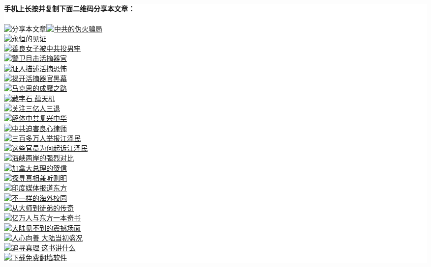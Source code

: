 <strong>手机上长按并复制下面二维码分享本文章：</strong><br><br><img src="https://chart.apis.google.com/chart?cht=qr&chs=240x240&choe=UTF-8&chld=M|2&chl=https://github.com/19920513/djy/blob/master/gb/23/11/21/n14121022.md%231" title="分享本文章"></td><td VALIGN=TOP><a href="https://github.com/19920513/djy/blob/master/gb/16/1/21/n4622075.md?dfh#1" target="_blank"><img src="https://raw.githubusercontent.com/19920513/djy/master/gb/300/wei-f1.jpg" title="中共的伪火骗局"  alt="中共的伪火骗局"></a><br><a href="https://github.com/19920513/www/blob/master/README.md?dfh#9" target="_blank"><img src="https://raw.githubusercontent.com/19920513/djy/master/gb/300/yong-h.jpg" title="永恒的见证"  alt="永恒的见证"></a><br><a href="https://github.com/19920513/djy/blob/master/gb/13/9/29/n3974789.md?dfh#1" target="_blank"><img src="https://raw.githubusercontent.com/19920513/djy/master/gb/300/shang-lnz.jpg" title="善良女子被中共投男牢"  alt="善良女子被中共投男牢"></a><br><a href="https://github.com/19920513/djy/blob/master/gb/16/3/16/n4663449.md?dfh#1" target="_blank"><img src="https://raw.githubusercontent.com/19920513/djy/master/gb/300/huo-z3.jpg" title="警卫目击活摘器官"  alt="警卫目击活摘器官"></a><br><a href="https://github.com/19920513/djy/blob/master/gb/16/8/7/n8177641.md?dfh#1" target="_blank"><img src="https://raw.githubusercontent.com/19920513/djy/master/gb/300/huo-z4.jpg" title="证人描述活摘恐怖"  alt="证人描述活摘恐怖"></a><br><a href="https://github.com/19920513/djy/blob/master/gb/10/4/19/n2881569.md?dfh#1" target="_blank"><img src="https://raw.githubusercontent.com/19920513/djy/master/gb/300/huo-z1.jpg" title="揭开活摘器官黑幕"  alt="揭开活摘器官黑幕"></a><br><a href="https://github.com/19920513/djy/blob/master/gb/10/11/7/n3077476.md?dfh#1" target="_blank"><img src="https://raw.githubusercontent.com/19920513/djy/master/gb/300/ma-ks.jpg" title="马克思的成魔之路"  alt="马克思的成魔之路"></a><br><a href="https://github.com/19920513/djy/blob/master/gb/14/6/9/n4173977.md?dfh#1" target="_blank"><img src="https://raw.githubusercontent.com/19920513/djy/master/gb/300/chang-zs.jpg" title="藏字石 蕴天机"  alt="藏字石 蕴天机"></a><br><a href="https://github.com/19920513/djy/blob/master/gb/18/5/10/n10381511.md?dfh#1" target="_blank"><img src="https://raw.githubusercontent.com/19920513/djy/master/gb/300/st1.jpg" title="关注三亿人三退"  alt="关注三亿人三退"></a><br><a href="https://github.com/19920513/djy/blob/master/gb/18/3/21/n10237682.md?dfh#1" target="_blank"><img src="https://raw.githubusercontent.com/19920513/djy/master/gb/300/jie-t.jpg" title="解体中共复兴中华"  alt="解体中共复兴中华"></a><br><a href="https://github.com/19920513/djy/blob/master/gb/9/2/9/n2422991.md?dfh#1" target="_blank"><img src="https://raw.githubusercontent.com/19920513/djy/master/gb/300/gao-zs.jpg" title="中共迫害良心律师"  alt="中共迫害良心律师"></a><br><a href="https://github.com/19920513/djy/blob/master/gb/18/12/9/n10900044.md?dfh#1" target="_blank"><img src="https://raw.githubusercontent.com/19920513/djy/master/gb/300/sj1.jpg" title="三百多万人举报江泽民"  alt="三百多万人举报江泽民"></a><br><a href="https://github.com/19920513/djy/blob/master/gb/18/8/28/n10672014.md?dfh#1" target="_blank"><img src="https://raw.githubusercontent.com/19920513/djy/master/gb/300/sj2.jpg" title="这些官员为何起诉江泽民"  alt="这些官员为何起诉江泽民"></a><br><a href="https://github.com/19920513/djy/blob/master/gb/8/12/18/n2367165.md?dfh#1" target="_blank"><img src="https://raw.githubusercontent.com/19920513/djy/master/gb/300/liangan.jpg" title="海峡两岸的强烈对比"  alt="海峡两岸的强烈对比"></a><br><a href="https://github.com/19920513/djy/blob/master/gb/15/12/10/n4593139.md?dfh#1" target="_blank"><img src="https://raw.githubusercontent.com/19920513/djy/master/gb/300/jia-ndzl.jpg" title="加拿大总理的贺信"  alt="加拿大总理的贺信"></a><br><a href="https://github.com/19920513/djy/blob/master/gb/11/6/17/n3289382.md?dfh#1" target="_blank"><img src="https://raw.githubusercontent.com/19920513/djy/master/gb/300/xiao-wd.jpg" title="探寻真相兼听则明"  alt="探寻真相兼听则明"></a><br><a href="https://github.com/19920513/djy/blob/master/gb/18/10/27/n10812623.md?dfh#1" target="_blank"><img src="https://raw.githubusercontent.com/19920513/djy/master/gb/300/yindu.jpg" title="印度媒体报道东方"  alt="印度媒体报道东方"></a><br><a href="https://github.com/19920513/djy/blob/master/gb/18/6/9/n10469652.md?dfh#1" target="_blank"><img src="https://raw.githubusercontent.com/19920513/djy/master/gb/300/xie-j.jpg" title="不一样的海外校园"  alt="不一样的海外校园"></a><br><a href="https://github.com/19920513/djy/blob/master/gb/7/4/5/n1669415.md?dfh#1" target="_blank"><img src="https://raw.githubusercontent.com/19920513/djy/master/gb/300/li-up.jpg" title="从大师到徒弟的传奇"  alt="从大师到徒弟的传奇"></a><br><a href="https://github.com/19920513/djy/blob/master/gb/17/5/26/n9191512.md?dfh#1" target="_blank"><img src="https://raw.githubusercontent.com/19920513/djy/master/gb/300/zfl2.jpg" title="亿万人与东方一本奇书"  alt="亿万人与东方一本奇书"></a><br><a href="https://github.com/19920513/djy/blob/master/gb/13/11/27/n4020290.md?dfh#1" target="_blank"><img src="https://raw.githubusercontent.com/19920513/djy/master/gb/300/zhen-h.jpg" title="大陆见不到的震撼场面"  alt="大陆见不到的震撼场面"></a><br><a href="https://github.com/19920513/djy/blob/master/gb/15/7/17/n4482910.md?dfh#1" target="_blank"><img src="https://raw.githubusercontent.com/19920513/djy/master/gb/300/dalu-sk.jpg" title="人心向善 大陆当初盛况"  alt="人心向善 大陆当初盛况"></a><br><a href="https://github.com/19920513/djy/blob/master/gb/19/1/5/n10955468.md?dfh#1" target="_blank"><img src="https://raw.githubusercontent.com/19920513/djy/master/gb/300/zfl1.jpg" title="追寻真理 这书讲什么"  alt="追寻真理 这书讲什么"></a><br><a href="https://github.com/19920513/www/blob/master/README.md?dfh#1" target="_blank"><img src="https://raw.githubusercontent.com/19920513/djy/master/gb/300/fq1.jpg" title="下载免费翻墙软件"  alt="下载免费翻墙软件"></a><br></td></tr></table>
